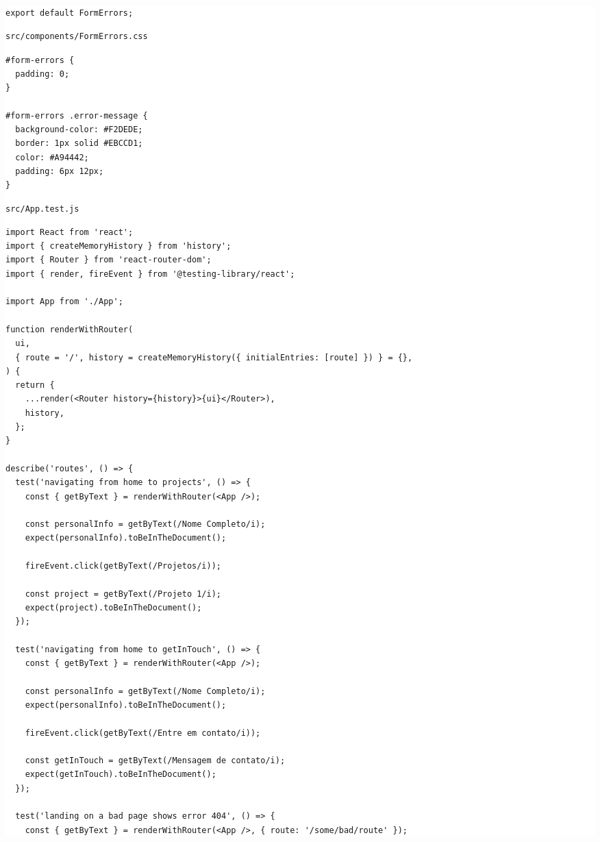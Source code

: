 ```language-jsx
export default FormErrors;
```

`src/components/FormErrors.css`

```language-css
#form-errors {
  padding: 0;
}

#form-errors .error-message {
  background-color: #F2DEDE;
  border: 1px solid #EBCCD1;
  color: #A94442;
  padding: 6px 12px;
}
```

`src/App.test.js`

```language-jsx
import React from 'react';
import { createMemoryHistory } from 'history';
import { Router } from 'react-router-dom';
import { render, fireEvent } from '@testing-library/react';

import App from './App';

function renderWithRouter(
  ui,
  { route = '/', history = createMemoryHistory({ initialEntries: [route] }) } = {},
) {
  return {
    ...render(<Router history={history}>{ui}</Router>),
    history,
  };
}

describe('routes', () => {
  test('navigating from home to projects', () => {
    const { getByText } = renderWithRouter(<App />);

    const personalInfo = getByText(/Nome Completo/i);
    expect(personalInfo).toBeInTheDocument();

    fireEvent.click(getByText(/Projetos/i));

    const project = getByText(/Projeto 1/i);
    expect(project).toBeInTheDocument();
  });

  test('navigating from home to getInTouch', () => {
    const { getByText } = renderWithRouter(<App />);

    const personalInfo = getByText(/Nome Completo/i);
    expect(personalInfo).toBeInTheDocument();

    fireEvent.click(getByText(/Entre em contato/i));

    const getInTouch = getByText(/Mensagem de contato/i);
    expect(getInTouch).toBeInTheDocument();
  });

  test('landing on a bad page shows error 404', () => {
    const { getByText } = renderWithRouter(<App />, { route: '/some/bad/route' });
```
